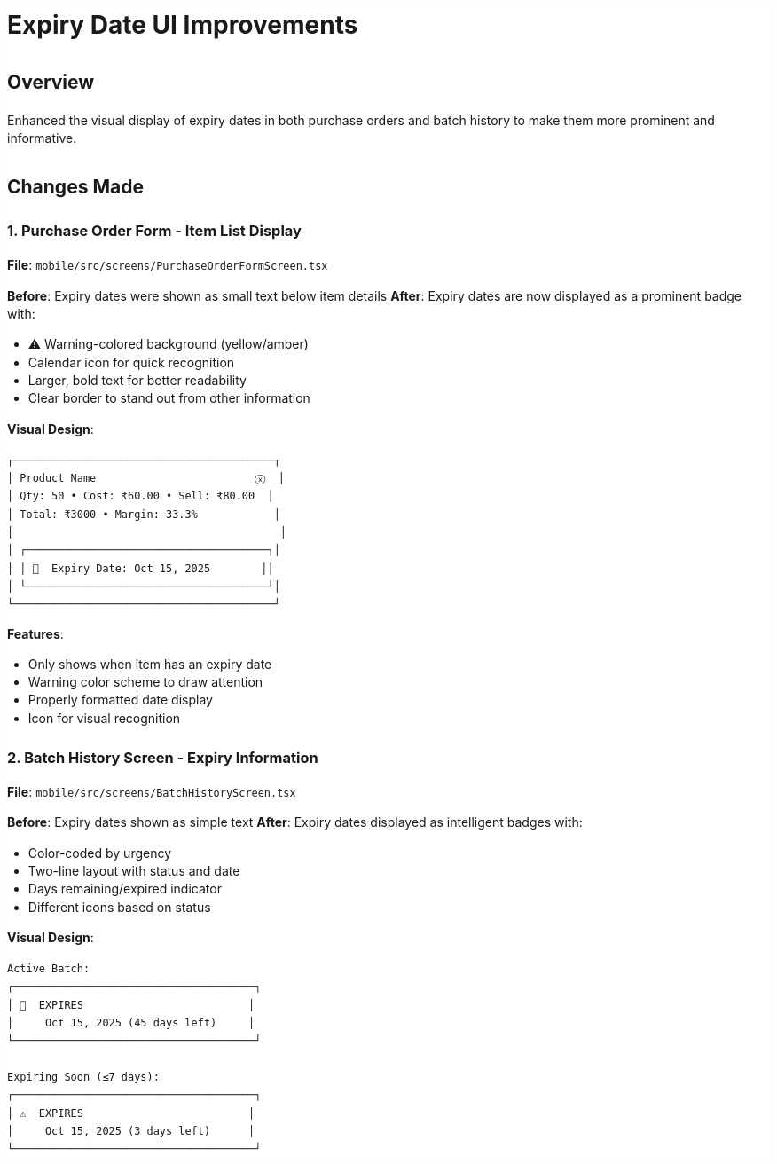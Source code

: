 # Expiry Date UI Improvements

## Overview

Enhanced the visual display of expiry dates in both purchase orders and batch history to make them more prominent and informative.

## Changes Made

### 1. Purchase Order Form - Item List Display

**File**: `mobile/src/screens/PurchaseOrderFormScreen.tsx`

**Before**: Expiry dates were shown as small text below item details
**After**: Expiry dates are now displayed as a prominent badge with:
- ⚠️ Warning-colored background (yellow/amber)
- Calendar icon for quick recognition
- Larger, bold text for better readability
- Clear border to stand out from other information

**Visual Design**:
```
┌─────────────────────────────────────────┐
│ Product Name                         ⓧ  │
│ Qty: 50 • Cost: ₹60.00 • Sell: ₹80.00  │
│ Total: ₹3000 • Margin: 33.3%            │
│                                          │
│ ┌──────────────────────────────────────┐│
│ │ 📅  Expiry Date: Oct 15, 2025        ││
│ └──────────────────────────────────────┘│
└─────────────────────────────────────────┘
```

**Features**:
- Only shows when item has an expiry date
- Warning color scheme to draw attention
- Properly formatted date display
- Icon for visual recognition

### 2. Batch History Screen - Expiry Information

**File**: `mobile/src/screens/BatchHistoryScreen.tsx`

**Before**: Expiry dates shown as simple text
**After**: Expiry dates displayed as intelligent badges with:
- Color-coded by urgency
- Two-line layout with status and date
- Days remaining/expired indicator
- Different icons based on status

**Visual Design**:
```
Active Batch:
┌──────────────────────────────────────┐
│ 🔵  EXPIRES                          │
│     Oct 15, 2025 (45 days left)     │
└──────────────────────────────────────┘

Expiring Soon (≤7 days):
┌──────────────────────────────────────┐
│ ⚠️  EXPIRES                          │
│     Oct 15, 2025 (3 days left)      │
└──────────────────────────────────────┘

```